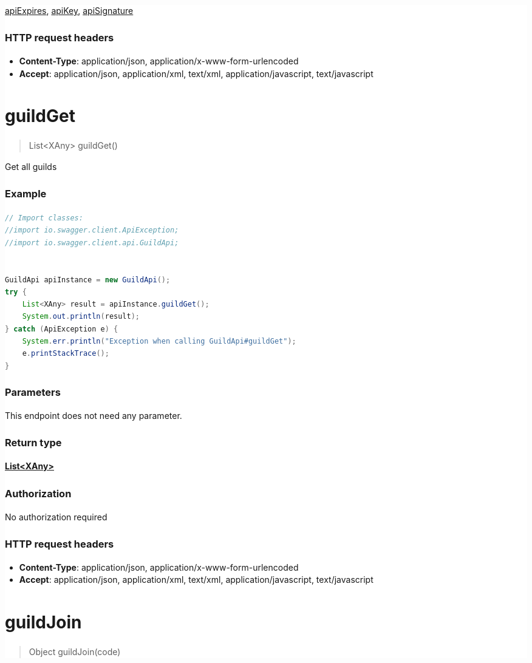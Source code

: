 [apiExpires](../README.md#apiExpires), [apiKey](../README.md#apiKey), [apiSignature](../README.md#apiSignature)

### HTTP request headers

 - **Content-Type**: application/json, application/x-www-form-urlencoded
 - **Accept**: application/json, application/xml, text/xml, application/javascript, text/javascript

<a name="guildGet"></a>
# **guildGet**
> List&lt;XAny&gt; guildGet()

Get all guilds

### Example
```java
// Import classes:
//import io.swagger.client.ApiException;
//import io.swagger.client.api.GuildApi;


GuildApi apiInstance = new GuildApi();
try {
    List<XAny> result = apiInstance.guildGet();
    System.out.println(result);
} catch (ApiException e) {
    System.err.println("Exception when calling GuildApi#guildGet");
    e.printStackTrace();
}
```

### Parameters
This endpoint does not need any parameter.

### Return type

[**List&lt;XAny&gt;**](XAny.md)

### Authorization

No authorization required

### HTTP request headers

 - **Content-Type**: application/json, application/x-www-form-urlencoded
 - **Accept**: application/json, application/xml, text/xml, application/javascript, text/javascript

<a name="guildJoin"></a>
# **guildJoin**
> Object guildJoin(code)
